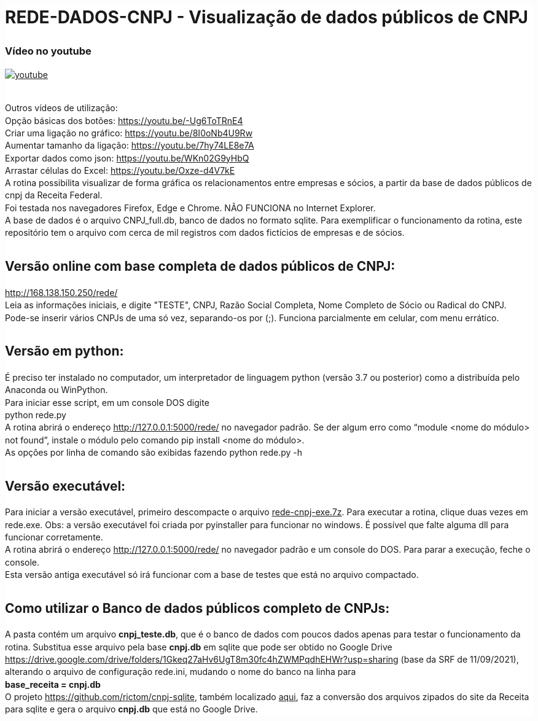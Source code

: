 # REDE-DADOS-CNPJ - Visualização de dados públicos de CNPJ

### Vídeo no youtube<br>
[![youtube](http://img.youtube.com/vi/nxz9Drhqn_I/0.jpg)](https://youtu.be/nxz9Drhqn_I)

<br>Outros vídeos de utilização:<br>
Opção básicas dos botões: https://youtu.be/-Ug6ToTRnE4 <br>
Criar uma ligação no gráfico: https://youtu.be/8I0oNb4U9Rw <br>
Aumentar tamanho da ligação: https://youtu.be/7hy74LE8e7A <br>
Exportar dados como json: https://youtu.be/WKn02G9yHbQ <br>
Arrastar células do Excel: https://youtu.be/Oxze-d4V7kE <br>
A rotina possibilita visualizar de forma gráfica os relacionamentos entre empresas e sócios, a partir da base de dados públicos de cnpj da Receita Federal. <br>
Foi testada nos navegadores Firefox, Edge e Chrome. NÃO FUNCIONA no Internet Explorer. <br>
A base de dados é o arquivo CNPJ_full.db, banco de dados no formato sqlite. Para exemplificar o funcionamento da rotina, este repositório tem o arquivo com cerca de mil registros com dados fictícios de empresas e de sócios. <br>

## Versão online com base completa de dados públicos de CNPJ:
http://168.138.150.250/rede/ <br>
Leia as informações iniciais, e digite "TESTE", CNPJ, Razão Social Completa, Nome Completo de Sócio ou Radical do CNPJ. Pode-se inserir vários CNPJs de uma só vez, separando-os por (;).
Funciona parcialmente em celular, com menu errático.

## Versão em python:
É preciso ter instalado no computador, um interpretador de linguagem python (versão 3.7 ou posterior) como a distribuída pelo Anaconda ou WinPython.<br> 
Para iniciar esse script, em um console DOS digite<br>
python rede.py<br>
A rotina abrirá o endereço http://127.0.0.1:5000/rede/ no navegador padrão.
Se der algum erro como “module <nome do módulo> not found”, instale o módulo pelo comando pip install <nome do módulo>.<br>
As opções por linha de comando são exibidas fazendo python rede.py -h<br>

## Versão executável:
Para iniciar a versão executável, primeiro descompacte o arquivo [rede-cnpj-exe.7z](https://drive.google.com/file/d/1rjsWmzzudmrjACR61HC2f2HwZ75RueCY/view?usp=sharing). Para executar a rotina, clique duas vezes em rede.exe. Obs: a versão executável foi criada por pyinstaller para funcionar no windows. É possível que falte alguma dll para funcionar corretamente.<br>
A rotina abrirá o endereço http://127.0.0.1:5000/rede/ no navegador padrão e um console do DOS. Para parar a execução, feche o console.<br>
Esta versão antiga executável só irá funcionar com a base de testes que está no arquivo compactado.<br>

## Como utilizar o Banco de dados públicos completo de CNPJs:
A pasta contém um arquivo <b>cnpj_teste.db</b>, que é o banco de dados com poucos dados apenas para testar o funcionamento da rotina. Substitua esse arquivo pela base <b>cnpj.db</b> em sqlite que pode ser obtido no Google Drive https://drive.google.com/drive/folders/1Gkeq27aHv6UgT8m30fc4hZWMPqdhEHWr?usp=sharing (base da SRF de 11/09/2021), alterando o arquivo de configuração rede.ini, mudando o nome do banco na linha para<br>
<b>base_receita = cnpj.db</b><br>
O projeto https://github.com/rictom/cnpj-sqlite, também localizado [aqui](https://github.com/Edu-Vidal/Hacktudo-zyTs/tree/master/DadosReceitaFederal/cnpj-sqlite), faz a conversão dos arquivos zipados do site da Receita para sqlite e gera o arquivo <b>cnpj.db</b> que está no Google Drive.<br>
